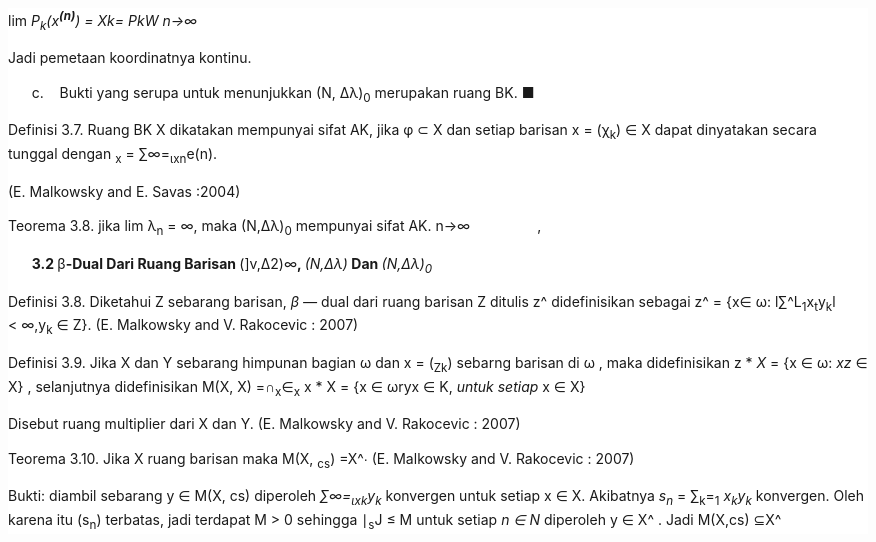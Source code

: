 <p><span class="font10">lim </span><span class="font9" style="font-style:italic;">P<sub>k</sub>(x</span><span class="font2" style="font-weight:bold;font-style:italic;"><sup>(n)</sup></span><span class="font9" style="font-style:italic;">) = X</span><span class="font7" style="font-style:italic;">k</span><span class="font9" style="font-style:italic;">= PkW </span><span class="font7" style="font-style:italic;">n→∞</span></p>
<p><span class="font10">Jadi pemetaan koordinatnya kontinu.</span></p>
<ul style="list-style:none;"><li>
<p><span class="font10">c.</span><span class="font9"> &nbsp;&nbsp;&nbsp;Bukti yang serupa untuk menunjukkan </span><span class="font10">(N, ∆λ)<sub>0</sub> merupakan ruang BK. ■</span></p></li></ul>
<p><span class="font10">Definisi 3.7. Ruang BK X dikatakan mempunyai sifat AK, jika φ </span><span class="font1">⊂</span><span class="font10"> X dan setiap barisan x = (χ<sub>k</sub>) </span><span class="font1">∈</span><span class="font10"> X dapat dinyatakan secara tunggal dengan <sub>x</sub> = ∑</span><span class="font9">∞=</span><span class="font10"><sub>ιxn</sub>e</span><span class="font9">(n)</span><span class="font10">.</span></p>
<p><span class="font9">(E. Malkowsky and E. Savas :2004)</span></p>
<p><span class="font10">Teorema 3.8. jika lim λ<sub>n</sub> = ∞, maka (N,∆λ)<sub>0</sub> mempunyai sifat AK. </span><span class="font9">n→∞ &nbsp;&nbsp;&nbsp;&nbsp;&nbsp;&nbsp;&nbsp;&nbsp;&nbsp;&nbsp;&nbsp;&nbsp;&nbsp;&nbsp;&nbsp;&nbsp;</span><span class="font10">,</span></p>
<ul style="list-style:none;"><li>
<p><span class="font10" style="font-weight:bold;">3.2 </span><span class="font10">β</span><span class="font9" style="font-weight:bold;">-Dual Dari Ruang Barisan </span><span class="font10">(]v,∆2)</span><span class="font9">∞</span><span class="font9" style="font-weight:bold;">, </span><span class="font9" style="font-style:italic;">(N,∆λ)</span><span class="font9" style="font-weight:bold;"> Dan </span><span class="font9" style="font-style:italic;">(N,∆λ)<sub>0</sub></span></p></li></ul>
<p><span class="font10">Definisi 3.8. Diketahui Z sebarang barisan, </span><span class="font9" style="font-style:italic;">β —</span><span class="font10"> dual dari ruang barisan Z ditulis z</span><span class="font9">^ </span><span class="font10">didefinisikan sebagai z^ = {x</span><span class="font5">∈</span><span class="font10"> ω: l∑^L<sub>1</sub>x<sub>t</sub>y<sub>k</sub>l &lt;&nbsp;∞,y<sub>k</sub> </span><span class="font5">∈</span><span class="font10"> Z}. </span><span class="font9">(E. Malkowsky and V. Rakocevic : 2007)</span></p>
<p><span class="font10">Definisi 3.9. Jika X dan Y sebarang himpunan bagian ω dan x = (<sub>Zk</sub>) sebarng barisan di ω , maka didefinisikan z * </span><span class="font9" style="font-style:italic;">X</span><span class="font10"> = {x </span><span class="font1">∈</span><span class="font10"> ω: </span><span class="font9" style="font-style:italic;">xz</span><span class="font10"> </span><span class="font1">∈</span><span class="font10"> X} , selanjutnya didefinisikan M(X, X) =∩<sub>x</sub></span><span class="font4">∈</span><span class="font10"><sub>x</sub> x * X = {x </span><span class="font1">∈</span><span class="font10"> ωryx </span><span class="font1">∈</span><span class="font10"> K, </span><span class="font9" style="font-style:italic;">untuk setiap</span><span class="font10"> x </span><span class="font1">∈</span><span class="font10"> X}</span></p>
<p><span class="font10">Disebut ruang multiplier dari X dan Y. </span><span class="font9">(E. Malkowsky and V. Rakocevic : 2007)</span></p>
<p><span class="font10">Teorema 3.10. Jika X ruang barisan maka M(X, <sub>cs</sub>) =X</span><span class="font9">^</span><span class="font10">∙ </span><span class="font9">(E. Malkowsky and V. Rakocevic : 2007)</span></p>
<p><span class="font10">Bukti: diambil sebarang y </span><span class="font1">∈</span><span class="font10"> M(X, cs) diperoleh </span><span class="font9" style="font-style:italic;">∑</span><span class="font7" style="font-style:italic;">∞=</span><span class="font9" style="font-style:italic;"><sub>ιxk</sub>y<sub>k</sub></span><span class="font10"> konvergen untuk setiap x </span><span class="font1">∈</span><span class="font10"> X. Akibatnya </span><span class="font9" style="font-style:italic;">s<sub>n</sub></span><span class="font10"> = ∑<sub>k</sub></span><span class="font9">=</span><span class="font10"><sub>1</sub> </span><span class="font9" style="font-style:italic;">x<sub>k</sub>y<sub>k</sub></span><span class="font10"> konvergen. Oleh karena itu (s<sub>n</sub>) terbatas, jadi terdapat M &gt;&nbsp;0 sehingga </span><span class="font1">∣</span><span class="font10"><sub>s</sub></span><span class="font9">J </span><span class="font10">≤ M untuk setiap </span><span class="font9" style="font-style:italic;">n </span><span class="font1" style="font-style:italic;">∈</span><span class="font9" style="font-style:italic;"> N</span><span class="font10"> diperoleh y </span><span class="font1">∈</span><span class="font10"> X</span><span class="font9">^ </span><span class="font10">. Jadi M(X,cs) </span><span class="font1">⊆</span><span class="font10">X</span><span class="font9">^</span></p>